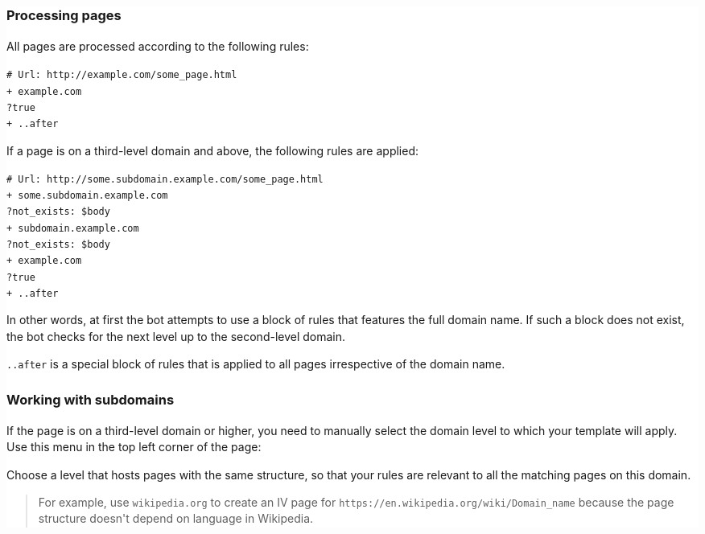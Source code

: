 ### Processing pages

All pages are processed according to the following rules:

```
# Url: http://example.com/some_page.html
+ example.com
?true
+ ..after
```

If a page is on a third-level domain and above, the following rules are applied:

```
# Url: http://some.subdomain.example.com/some_page.html
+ some.subdomain.example.com
?not_exists: $body
+ subdomain.example.com
?not_exists: $body
+ example.com
?true
+ ..after
```

In other words, at first the bot attempts to use a block of rules that features the full domain name. If such a block does not exist, the bot checks for the next level up to the second-level domain.

`..after` is a special block of rules that is applied to all pages irrespective of the domain name.

### Working with subdomains

If the page is on a third-level domain or higher, you need to manually select the domain level to which your template will apply. Use this menu in the top left corner of the page:

Choose a level that hosts pages with the same structure, so that your rules are relevant to all the matching pages on this domain.

> 
> 
> 
> For example, use `wikipedia.org` to create an IV page for `https://en.wikipedia.org/wiki/Domain_name` because the page structure doesn't depend on language in Wikipedia.
>